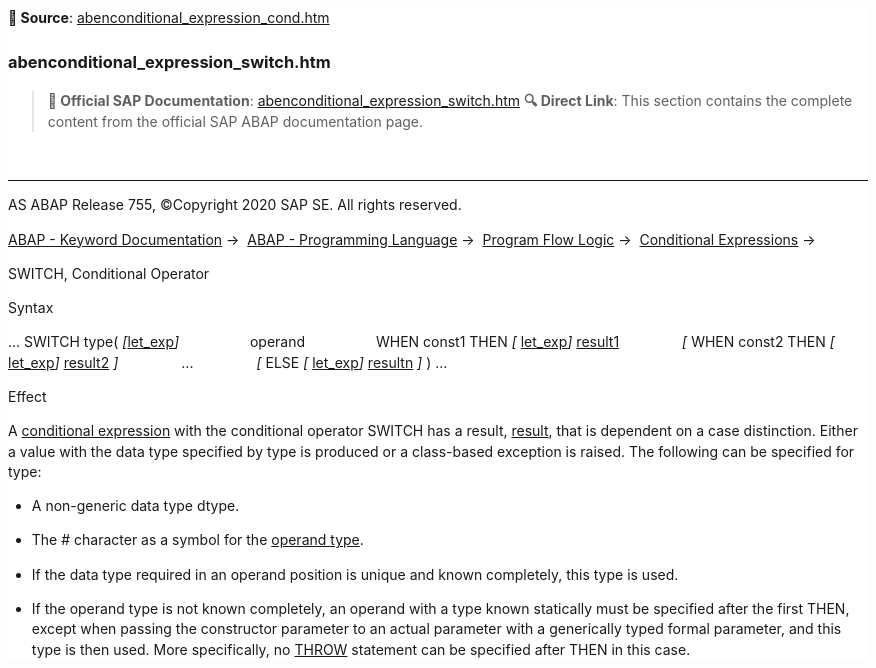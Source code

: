 

**📖 Source**: [abenconditional_expression_cond.htm](https://help.sap.com/doc/abapdocu_755_index_htm/7.55/en-US/abenconditional_expression_cond.htm)

### abenconditional_expression_switch.htm

> **📖 Official SAP Documentation**: [abenconditional_expression_switch.htm](https://help.sap.com/doc/abapdocu_755_index_htm/7.55/en-US/abenconditional_expression_switch.htm)
> **🔍 Direct Link**: This section contains the complete content from the official SAP ABAP documentation page.


  

* * *

AS ABAP Release 755, ©Copyright 2020 SAP SE. All rights reserved.

[ABAP - Keyword Documentation](javascript:call_link\('abenabap.htm'\)) →  [ABAP - Programming Language](javascript:call_link\('abenabap_reference.htm'\)) →  [Program Flow Logic](javascript:call_link\('abenabap_flow_logic.htm'\)) →  [Conditional Expressions](javascript:call_link\('abenconditional_expressions.htm'\)) → 

SWITCH, Conditional Operator

Syntax

... SWITCH type( *\[*[let\_exp](javascript:call_link\('abaplet.htm'\))*\]*
                 operand
                 WHEN const1 THEN *\[* [let\_exp](javascript:call_link\('abaplet.htm'\))*\]* [result1](javascript:call_link\('abenconditional_expression_result.htm'\))
               *\[* WHEN const2 THEN *\[* [let\_exp](javascript:call_link\('abaplet.htm'\))*\]* [result2](javascript:call_link\('abenconditional_expression_result.htm'\)) *\]*
               ...
               *\[* ELSE *\[* [let\_exp](javascript:call_link\('abaplet.htm'\))*\]* [resultn](javascript:call_link\('abenconditional_expression_result.htm'\)) *\]* ) ...

Effect

A [conditional expression](javascript:call_link\('abenconditional_expression_glosry.htm'\) "Glossary Entry") with the conditional operator SWITCH has a result, [result](javascript:call_link\('abenconditional_expression_result.htm'\)), that is dependent on a case distinction. Either a value with the data type specified by type is produced or a class-based exception is raised. The following can be specified for type:

-   A non-generic data type dtype.

-   The # character as a symbol for the [operand type](javascript:call_link\('abenoperand_type_glosry.htm'\) "Glossary Entry").

-   If the data type required in an operand position is unique and known completely, this type is used.

-   If the operand type is not known completely, an operand with a type known statically must be specified after the first THEN, except when passing the constructor parameter to an actual parameter with a generically typed formal parameter, and this type is then used. More specifically, no [THROW](javascript:call_link\('abenconditional_expression_result.htm'\)) statement can be specified after THEN in this case.
